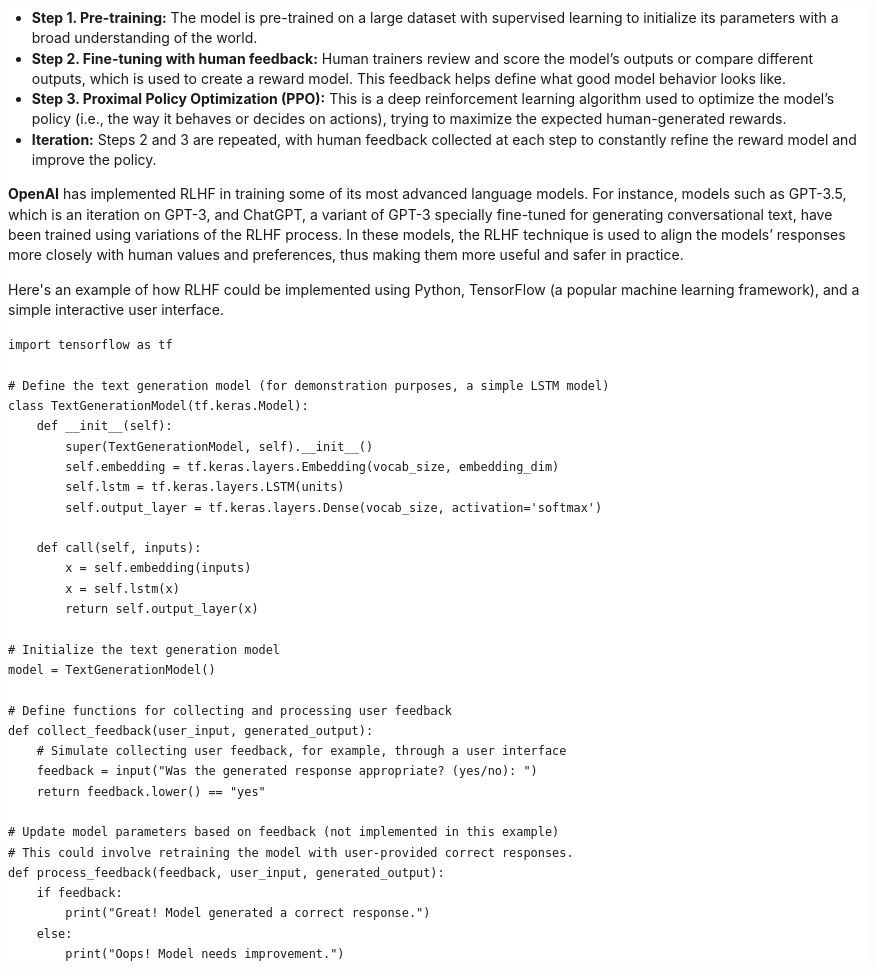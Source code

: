 * **Step 1. Pre-training:** The model is pre-trained on a large dataset with supervised learning to initialize its parameters with a broad understanding of the world.
* **Step 2. Fine-tuning with human feedback:** Human trainers review and score the model’s outputs or compare different outputs, which is used to create a reward model. This feedback helps define what good model behavior looks like.
* **Step 3. Proximal Policy Optimization (PPO):** This is a deep reinforcement learning algorithm used to optimize the model’s policy (i.e., the way it behaves or decides on actions), trying to maximize the expected human-generated rewards.
* **Iteration:** Steps 2 and 3 are repeated, with human feedback collected at each step to constantly refine the reward model and improve the policy.

**OpenAI** has implemented RLHF in training some of its most advanced language models. For instance, models such as GPT-3.5, which is an iteration on GPT-3, and ChatGPT, a variant of GPT-3 specially fine-tuned for generating conversational text, have been trained using variations of the RLHF process. In these models, the RLHF technique is used to align the models’ responses more closely with human values and preferences, thus making them more useful and safer in practice.

Here's an example of how RLHF could be implemented using Python, TensorFlow (a popular machine learning framework), and a simple interactive user interface.

    import tensorflow as tf

    # Define the text generation model (for demonstration purposes, a simple LSTM model)
    class TextGenerationModel(tf.keras.Model):
        def __init__(self):
            super(TextGenerationModel, self).__init__()
            self.embedding = tf.keras.layers.Embedding(vocab_size, embedding_dim)
            self.lstm = tf.keras.layers.LSTM(units)
            self.output_layer = tf.keras.layers.Dense(vocab_size, activation='softmax')

        def call(self, inputs):
            x = self.embedding(inputs)
            x = self.lstm(x)
            return self.output_layer(x)

    # Initialize the text generation model
    model = TextGenerationModel()

    # Define functions for collecting and processing user feedback
    def collect_feedback(user_input, generated_output):
        # Simulate collecting user feedback, for example, through a user interface
        feedback = input("Was the generated response appropriate? (yes/no): ")
        return feedback.lower() == "yes"

    # Update model parameters based on feedback (not implemented in this example)
    # This could involve retraining the model with user-provided correct responses.
    def process_feedback(feedback, user_input, generated_output):
        if feedback:
            print("Great! Model generated a correct response.")
        else:
            print("Oops! Model needs improvement.")
